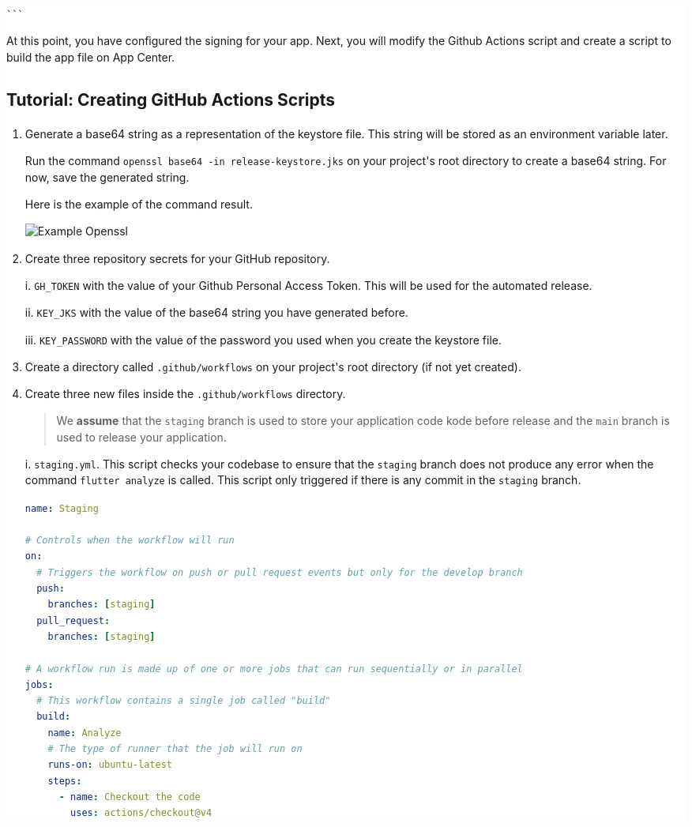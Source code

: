     ```

At this point, you have configured the signing for your app. Next, you will modify the Github Actions script and create a script to build the app file on App Center.

## Tutorial: Creating GitHub Actions Scripts

1. Generate a base64 string as a representation of the keystore file. This string will be stored as an environment variable later.

    Run the command `openssl base64 -in release-keystore.jks` on your project's root directory to create a base64 string. For now, save the generated string.
    
    Here is the example of the command result.

    ![Example Openssl](https://i.ibb.co/3kmxky1/Screenshot-2023-11-16-213743.jpg)

2. Create three repository secrets for your GitHub repository.

    i. `GH_TOKEN` with the value of your Github Personal Access Token. This will be used for the automated release.

    ii. `KEY_JKS` with the value of the base64 string you have generated before.

    iii. `KEY_PASSWORD`  with the value of the password you used when you create the keystore file.

3. Create a directory called `.github/workflows` on your project's root directory (if not yet created).

4. Create three new files inside the `.github/workflows` directory.
    
    > We **assume** that the `staging` branch is used to store your application code kode before release and the `main` branch is used to release your application.
   
    i. `staging.yml`. This script checks your codebase to ensure that the `staging` branch does not produce any error when the command `flutter analyze` is called. This script only triggered if there is any commit in the `staging` branch.

    ```yaml
    name: Staging

    # Controls when the workflow will run
    on:
      # Triggers the workflow on push or pull request events but only for the develop branch
      push:
        branches: [staging]
      pull_request:
        branches: [staging]
    
    # A workflow run is made up of one or more jobs that can run sequentially or in parallel
    jobs:
      # This workflow contains a single job called "build"
      build:
        name: Analyze
        # The type of runner that the job will run on
        runs-on: ubuntu-latest
        steps:
          - name: Checkout the code
            uses: actions/checkout@v4
    